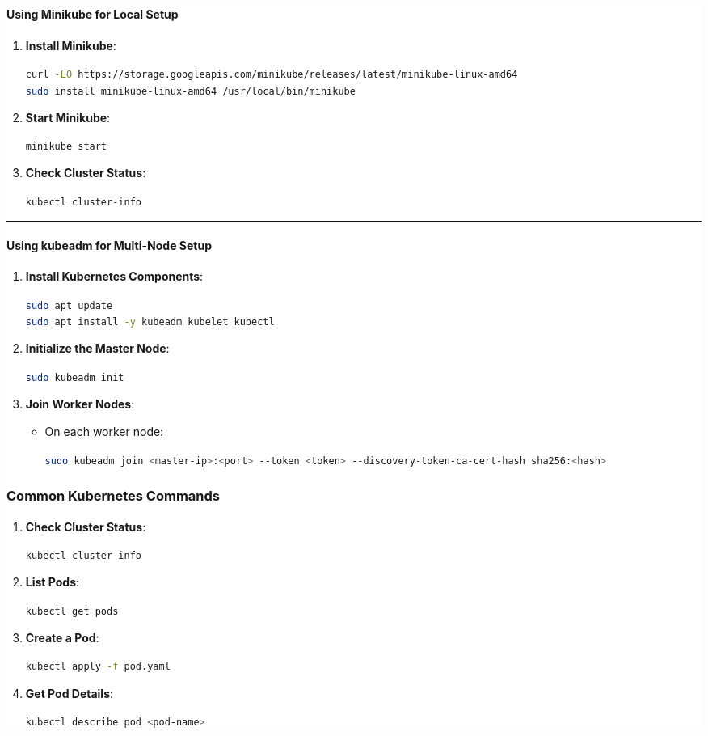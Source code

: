 #### **Using Minikube for Local Setup**
1. **Install Minikube**:
   ```bash
   curl -LO https://storage.googleapis.com/minikube/releases/latest/minikube-linux-amd64
   sudo install minikube-linux-amd64 /usr/local/bin/minikube
   ```

2. **Start Minikube**:
   ```bash
   minikube start
   ```

3. **Check Cluster Status**:
   ```bash
   kubectl cluster-info
   ```

---

#### **Using kubeadm for Multi-Node Setup**
1. **Install Kubernetes Components**:
   ```bash
   sudo apt update
   sudo apt install -y kubeadm kubelet kubectl
   ```

2. **Initialize the Master Node**:
   ```bash
   sudo kubeadm init
   ```

3. **Join Worker Nodes**:
   - On each worker node:
     ```bash
     sudo kubeadm join <master-ip>:<port> --token <token> --discovery-token-ca-cert-hash sha256:<hash>
     ```


### **Common Kubernetes Commands**

1. **Check Cluster Status**:
   ```bash
   kubectl cluster-info
   ```

2. **List Pods**:
   ```bash
   kubectl get pods
   ```

3. **Create a Pod**:
   ```bash
   kubectl apply -f pod.yaml
   ```

4. **Get Pod Details**:
   ```bash
   kubectl describe pod <pod-name>
   ```
